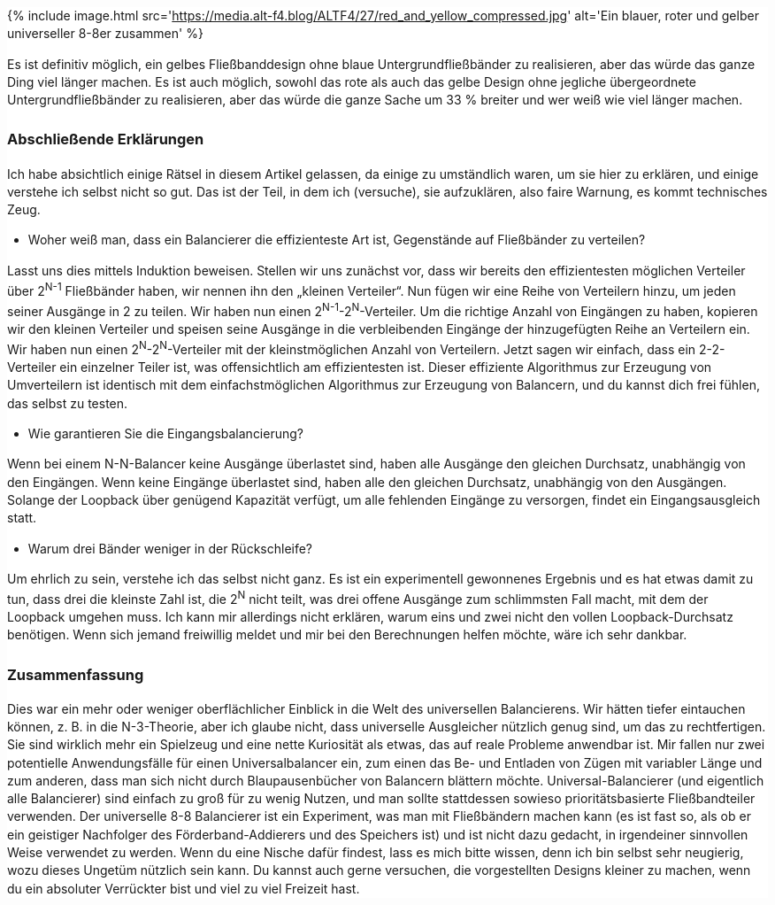 {% include image.html src='https://media.alt-f4.blog/ALTF4/27/red_and_yellow_compressed.jpg' alt='Ein blauer, roter und gelber universeller 8-8er zusammen' %}

Es ist definitiv möglich, ein gelbes Fließbanddesign ohne blaue Untergrundfließbänder zu realisieren, aber das würde das ganze Ding viel länger machen. Es ist auch möglich, sowohl das rote als auch das gelbe Design ohne jegliche übergeordnete Untergrundfließbänder zu realisieren, aber das würde die ganze Sache um 33 % breiter und wer weiß wie viel länger machen.

### Abschließende Erklärungen

Ich habe absichtlich einige Rätsel in diesem Artikel gelassen, da einige zu umständlich waren, um sie hier zu erklären, und einige verstehe ich selbst nicht so gut. Das ist der Teil, in dem ich (versuche), sie aufzuklären, also faire Warnung, es kommt technisches Zeug.

* Woher weiß man, dass ein Balancierer die effizienteste Art ist, Gegenstände auf Fließbänder zu verteilen?

Lasst uns dies mittels Induktion beweisen. Stellen wir uns zunächst vor, dass wir bereits den effizientesten möglichen Verteiler über 2<sup>N-1</sup> Fließbänder haben, wir nennen ihn den „kleinen Verteiler“. Nun fügen wir eine Reihe von Verteilern hinzu, um jeden seiner Ausgänge in 2 zu teilen. Wir haben nun einen 2<sup>N-1</sup>-2<sup>N</sup>-Verteiler. Um die richtige Anzahl von Eingängen zu haben, kopieren wir den kleinen Verteiler und speisen seine Ausgänge in die verbleibenden Eingänge der hinzugefügten Reihe an Verteilern ein. Wir haben nun einen 2<sup>N</sup>-2<sup>N</sup>-Verteiler mit der kleinstmöglichen Anzahl von Verteilern. Jetzt sagen wir einfach, dass ein 2-2-Verteiler ein einzelner Teiler ist, was offensichtlich am effizientesten ist. Dieser effiziente Algorithmus zur Erzeugung von Umverteilern ist identisch mit dem einfachstmöglichen Algorithmus zur Erzeugung von Balancern, und du kannst dich frei fühlen, das selbst zu testen.

* Wie garantieren Sie die Eingangsbalancierung?

Wenn bei einem N-N-Balancer keine Ausgänge überlastet sind, haben alle Ausgänge den gleichen Durchsatz, unabhängig von den Eingängen. Wenn keine Eingänge überlastet sind, haben alle den gleichen Durchsatz, unabhängig von den Ausgängen. Solange der Loopback über genügend Kapazität verfügt, um alle fehlenden Eingänge zu versorgen, findet ein Eingangsausgleich statt.

* Warum drei Bänder weniger in der Rückschleife?

Um ehrlich zu sein, verstehe ich das selbst nicht ganz. Es ist ein experimentell gewonnenes Ergebnis und es hat etwas damit zu tun, dass drei die kleinste Zahl ist, die 2<sup>N</sup> nicht teilt, was drei offene Ausgänge zum schlimmsten Fall macht, mit dem der Loopback umgehen muss. Ich kann mir allerdings nicht erklären, warum eins und zwei nicht den vollen Loopback-Durchsatz benötigen. Wenn sich jemand freiwillig meldet und mir bei den Berechnungen helfen möchte, wäre ich sehr dankbar.

### Zusammenfassung

Dies war ein mehr oder weniger oberflächlicher Einblick in die Welt des universellen Balancierens. Wir hätten tiefer eintauchen können, z. B. in die N-3-Theorie, aber ich glaube nicht, dass universelle Ausgleicher nützlich genug sind, um das zu rechtfertigen. Sie sind wirklich mehr ein Spielzeug und eine nette Kuriosität als etwas, das auf reale Probleme anwendbar ist. Mir fallen nur zwei potentielle Anwendungsfälle für einen Universalbalancer ein, zum einen das Be- und Entladen von Zügen mit variabler Länge und zum anderen, dass man sich nicht durch Blaupausenbücher von Balancern blättern möchte. Universal-Balancierer (und eigentlich alle Balancierer) sind einfach zu groß für zu wenig Nutzen, und man sollte stattdessen sowieso prioritätsbasierte Fließbandteiler verwenden. Der universelle 8-8 Balancierer ist ein Experiment, was man mit Fließbändern machen kann (es ist fast so, als ob er ein geistiger Nachfolger des Förderband-Addierers und des Speichers ist) und ist nicht dazu gedacht, in irgendeiner sinnvollen Weise verwendet zu werden. Wenn du eine Nische dafür findest, lass es mich bitte wissen, denn ich bin selbst sehr neugierig, wozu dieses Ungetüm nützlich sein kann. Du kannst auch gerne versuchen, die vorgestellten Designs kleiner zu machen, wenn du ein absoluter Verrückter bist und viel zu viel Freizeit hast.
